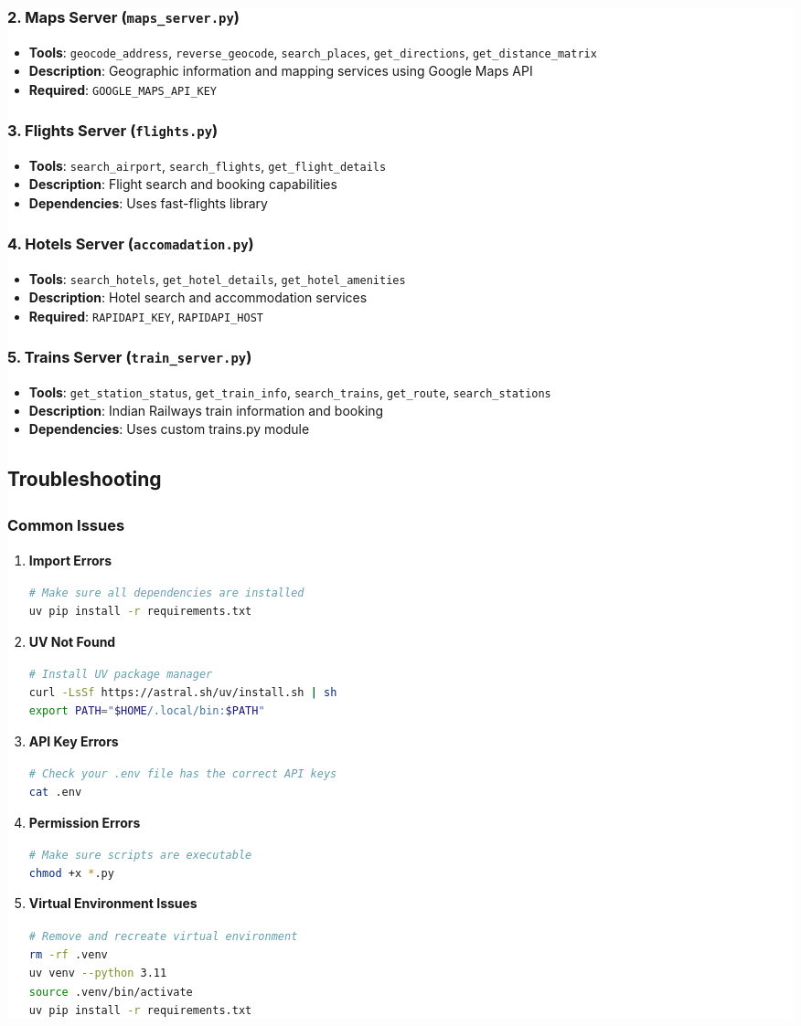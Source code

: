 ### 2. **Maps Server** (`maps_server.py`) 
- **Tools**: `geocode_address`, `reverse_geocode`, `search_places`, `get_directions`, `get_distance_matrix`
- **Description**: Geographic information and mapping services using Google Maps API
- **Required**: `GOOGLE_MAPS_API_KEY`

### 3. **Flights Server** (`flights.py`)
- **Tools**: `search_airport`, `search_flights`, `get_flight_details`
- **Description**: Flight search and booking capabilities
- **Dependencies**: Uses fast-flights library

### 4. **Hotels Server** (`accomadation.py`)
- **Tools**: `search_hotels`, `get_hotel_details`, `get_hotel_amenities`
- **Description**: Hotel search and accommodation services
- **Required**: `RAPIDAPI_KEY`, `RAPIDAPI_HOST`

### 5. **Trains Server** (`train_server.py`)
- **Tools**: `get_station_status`, `get_train_info`, `search_trains`, `get_route`, `search_stations`
- **Description**: Indian Railways train information and booking
- **Dependencies**: Uses custom trains.py module

## Troubleshooting

### Common Issues

1. **Import Errors**
   ```bash
   # Make sure all dependencies are installed
   uv pip install -r requirements.txt
   ```

1. **UV Not Found**
   ```bash
   # Install UV package manager
   curl -LsSf https://astral.sh/uv/install.sh | sh
   export PATH="$HOME/.local/bin:$PATH"
   ```

2. **API Key Errors**
   ```bash
   # Check your .env file has the correct API keys
   cat .env
   ```

3. **Permission Errors**
   ```bash
   # Make sure scripts are executable
   chmod +x *.py
   ```

4. **Virtual Environment Issues**
   ```bash
   # Remove and recreate virtual environment
   rm -rf .venv
   uv venv --python 3.11
   source .venv/bin/activate
   uv pip install -r requirements.txt
   ```
